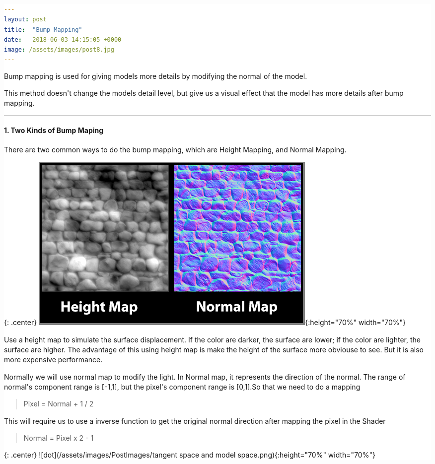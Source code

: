 ```yaml
---
layout: post
title:  "Bump Mapping"
date:   2018-06-03 14:15:05 +0000
image: /assets/images/post8.jpg
---
```


Bump mapping is used for giving models more details by modifying the normal of the model. 

This method doesn't change the models detail level, but give us a visual effect that the model has more details after bump mapping.

---
#### 1. Two Kinds of  Bump Maping

There are two common ways to do the bump mapping, which are Height Mapping, and Normal Mapping.

{: .center}
![dot](/assets/images/PostImages/hm_nm.png){:height="70%" width="70%"}

Use a height map to simulate the surface displacement. If the color are darker, the surface are lower; if the color are lighter, the surface are higher. The advantage of this using height map is make the height of the surface more obviouse to see. But it is also more expensive performance.

Normally we will use normal map to modify the light. In Normal map, it represents the direction of the normal. The range of normal's component range is [-1,1], but the pixel's component range is [0,1].So that we need to do a mapping

>Pixel = Normal + 1 / 2

This will require us to use a inverse function to get the original normal direction after mapping the pixel in the Shader

>Normal = Pixel x 2 - 1

{: .center}
![dot](/assets/images/PostImages/tangent space and model space.png){:height="70%" width="70%"}
